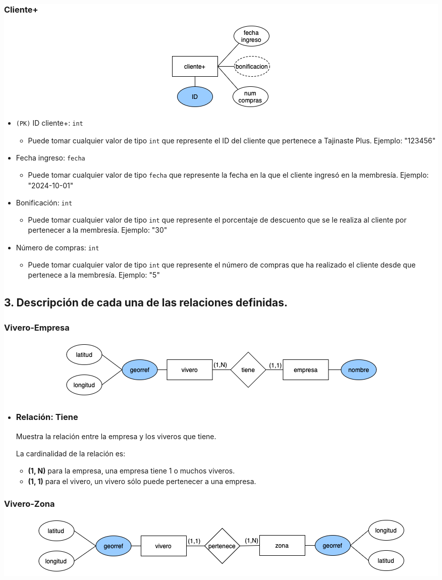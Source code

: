 ### **Cliente+**
<p align="center">
  <img src="images/cliente+.png" alt="Entidad cliente+">

  - `(PK)` ID cliente+: `int`
    - Puede tomar cualquier valor de tipo `int` que represente el ID del cliente que pertenece a Tajinaste Plus. Ejemplo: "123456"
  
  - Fecha ingreso: `fecha`
    - Puede tomar cualquier valor de tipo `fecha` que represente la fecha en la que el cliente ingresó en la membresía. Ejemplo: "2024-10-01"
  
  - Bonificación: `int`
    - Puede tomar cualquier valor de tipo `int` que represente el porcentaje de descuento que se le realiza al cliente por pertenecer a la membresía. Ejemplo: "30"
  
  - Número de compras: `int`
    - Puede tomar cualquier valor de tipo `int` que represente el número de compras que ha realizado el cliente desde que pertenece a la membresía. Ejemplo: "5"
</p>

## 3. Descripción de cada una de las relaciones definidas.
### **Vivero-Empresa**
<p align="center">
  <img src="images/vivero-empresa.png" alt="Relacion vivero-empresa">

  - ### Relación: Tiene
    Muestra la relación entre la empresa y los viveros que tiene. 

    La cardinalidad de la relación es:

    - **(1, N)** para la empresa, una empresa tiene 1 o muchos viveros.
    - **(1, 1)** para el vivero, un vivero sólo puede pertenecer a una empresa.
</p>

### **Vivero-Zona**
<p align="center">
  <img src="images/vivero-zona.png" alt="Relacion vivero-zona">
